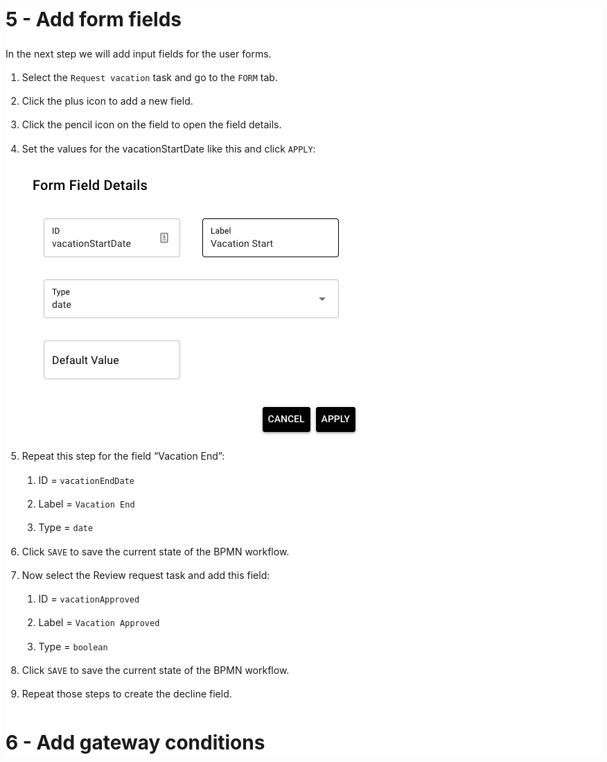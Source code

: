 # 5 - Add form fields

In the next step we will add input fields for the user forms.

1.  Select the `Request vacation` task and go to the `FORM` tab.
    
2.  Click the plus icon to add a new field.
    
3.  Click the pencil icon on the field to open the field details.
    
4.  Set the values for the vacationStartDate like this and click `APPLY`:  
    
    ![](../../img/form-fields-details.png)
    
5.  Repeat this step for the field “Vacation End”:
    
    1.  ID = `vacationEndDate`
        
    2.  Label = `Vacation End`
        
    3.  Type = `date`
        
6.  Click `SAVE` to save the current state of the BPMN workflow.
    
7.  Now select the Review request task and add this field:
    
    1.  ID = `vacationApproved`
        
    2.  Label = `Vacation Approved`
        
    3.  Type = `boolean`
        
8.  Click `SAVE` to save the current state of the BPMN workflow.
    
9.  Repeat those steps to create the decline field.
    

# 6 - Add gateway conditions
